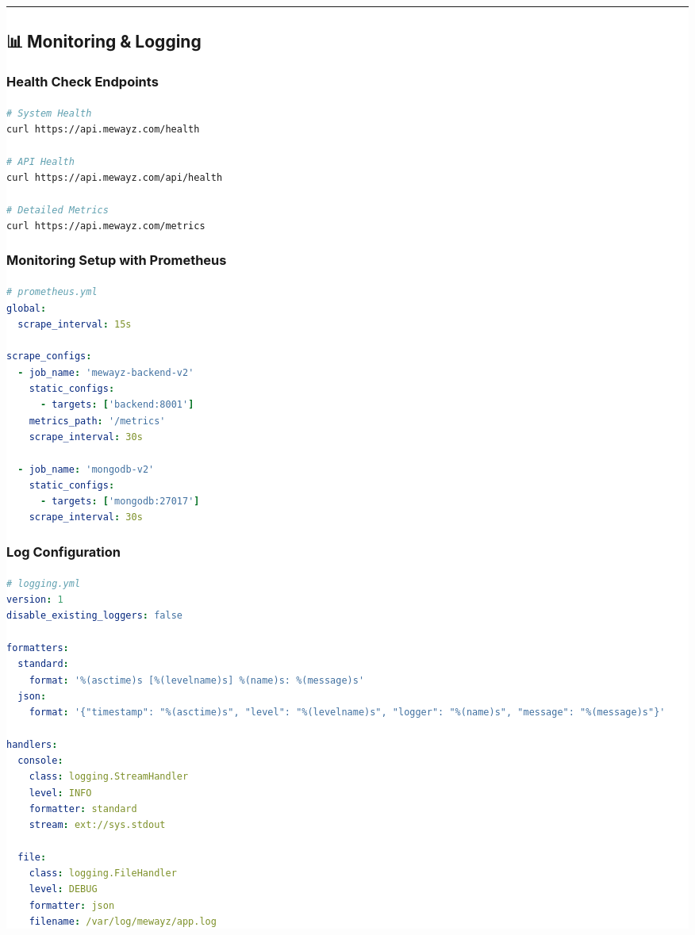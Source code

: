 ```bash
```

---

## 📊 Monitoring & Logging

### Health Check Endpoints
```bash
# System Health
curl https://api.mewayz.com/health

# API Health
curl https://api.mewayz.com/api/health

# Detailed Metrics
curl https://api.mewayz.com/metrics
```

### Monitoring Setup with Prometheus
```yaml
# prometheus.yml
global:
  scrape_interval: 15s

scrape_configs:
  - job_name: 'mewayz-backend-v2'
    static_configs:
      - targets: ['backend:8001']
    metrics_path: '/metrics'
    scrape_interval: 30s

  - job_name: 'mongodb-v2'
    static_configs:
      - targets: ['mongodb:27017']
    scrape_interval: 30s
```

### Log Configuration
```yaml
# logging.yml
version: 1
disable_existing_loggers: false

formatters:
  standard:
    format: '%(asctime)s [%(levelname)s] %(name)s: %(message)s'
  json:
    format: '{"timestamp": "%(asctime)s", "level": "%(levelname)s", "logger": "%(name)s", "message": "%(message)s"}'

handlers:
  console:
    class: logging.StreamHandler
    level: INFO
    formatter: standard
    stream: ext://sys.stdout

  file:
    class: logging.FileHandler
    level: DEBUG
    formatter: json
    filename: /var/log/mewayz/app.log

```